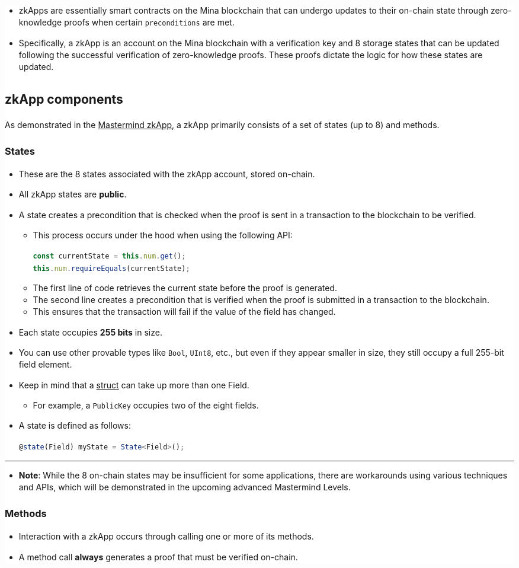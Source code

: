 - zkApps are essentially smart contracts on the Mina blockchain that can undergo updates to their on-chain state through zero-knowledge proofs when certain `preconditions` are met.

- Specifically, a zkApp is an account on the Mina blockchain with a verification key and 8 storage states that can be updated following the successful verification of zero-knowledge proofs. These proofs dictate the logic for how these states are updated.

## zkApp components

As demonstrated in the [Mastermind zkApp](./src/Mastermind.ts), a zkApp primarily consists of a set of states (up to 8) and methods.

### States

- These are the 8 states associated with the zkApp account, stored on-chain.

- All zkApp states are **public**.

- A state creates a precondition that is checked when the proof is sent in a transaction to the blockchain to be verified.

  - This process occurs under the hood when using the following API:
    ```ts
    const currentState = this.num.get();
    this.num.requireEquals(currentState);
    ```
  - The first line of code retrieves the current state before the proof is generated.
  - The second line creates a precondition that is verified when the proof is submitted in a transaction to the blockchain.
  - This ensures that the transaction will fail if the value of the field has changed.

- Each state occupies **255 bits** in size.

- You can use other provable types like `Bool`, `UInt8`, etc., but even if they appear smaller in size, they still occupy a full 255-bit field element.

- Keep in mind that a [struct](https://docs.minaprotocol.com/zkapps/tutorials/common-types-and-functions#struct) can take up more than one Field.

  - For example, a `PublicKey` occupies two of the eight fields.

- A state is defined as follows:
  ```ts
  @state(Field) myState = State<Field>();
  ```

---

- **Note**: While the 8 on-chain states may be insufficient for some applications, there are workarounds using various techniques and APIs, which will be demonstrated in the upcoming advanced Mastermind Levels.

### Methods

- Interaction with a zkApp occurs through calling one or more of its methods.

- A method call **always** generates a proof that must be verified on-chain.
